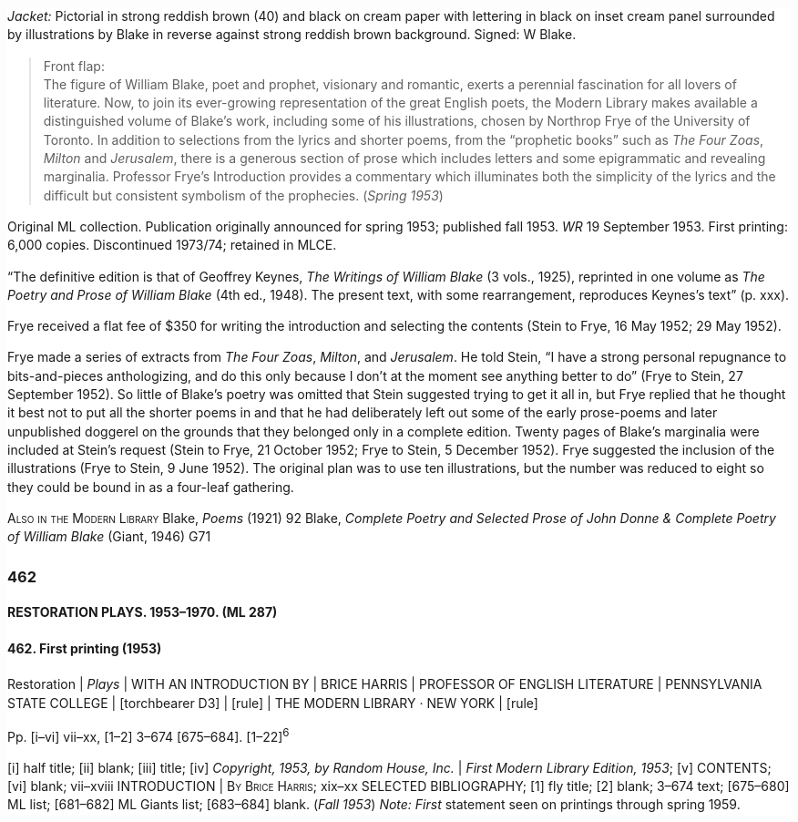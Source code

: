 *Jacket:* Pictorial in strong reddish brown (40) and black on cream paper with lettering in black on inset cream panel surrounded by illustrations by Blake in reverse against strong reddish brown background. Signed: W Blake. 

> Front flap:<br> The figure of William Blake, poet and prophet, visionary and romantic, exerts a perennial fascination for all lovers of literature. Now, to join its ever-growing representation of the great English poets, the Modern Library makes available a distinguished volume of Blake’s work, including some of his illustrations, chosen by Northrop Frye of the University of Toronto. In addition to selections from the lyrics and shorter poems, from the “prophetic books” such as *The Four Zoas*, *Milton* and *Jerusalem*, there is a generous section of prose which includes letters and some epigrammatic and revealing marginalia. Professor Frye’s Introduction provides a commentary which illuminates both the simplicity of the lyrics and the difficult but consistent symbolism of the prophecies. (*Spring 1953*) 

Original ML collection. Publication originally announced for spring 1953; published fall 1953. *WR* 19 September 1953. First printing: 6,000 copies. Discontinued 1973/74; retained in MLCE. 

“The definitive edition is that of Geoffrey Keynes, *The Writings of William Blake* (3 vols., 1925), reprinted in one volume as *The Poetry and Prose of William Blake* (4th ed., 1948). The present text, with some rearrangement, reproduces Keynes’s text” (p. xxx). 

Frye received a flat fee of \$350 for writing the introduction and selecting the contents (Stein to Frye, 16 May 1952; 29 May 1952). 

Frye made a series of extracts from *The Four Zoas*, *Milton*, and *Jerusalem*. He told Stein, “I have a strong personal repugnance to bits-and-pieces anthologizing, and do this only because I don’t at the moment see anything better to do” (Frye to Stein, 27 September 1952). So little of Blake’s poetry was omitted that Stein suggested trying to get it all in, but Frye replied that he thought it best not to put all the shorter poems in and that he had deliberately left out some of the early prose-poems and later unpublished doggerel on the grounds that they belonged only in a complete edition. Twenty pages of Blake’s marginalia were included at Stein’s request (Stein to Frye, 21 October 1952; Frye to Stein, 5 December 1952). Frye suggested the inclusion of the illustrations (Frye to Stein, 9 June 1952). The original plan was to use ten illustrations, but the number was reduced to eight so they could be bound in as a four-leaf gathering. 

<span class="smallcaps">Also in the Modern Library</span> 
Blake, *Poems* (1921) 92 
Blake, *Complete Poetry and Selected Prose of John Donne & Complete Poetry of William Blake* (Giant, 1946) G71 

### 462 

**RESTORATION PLAYS. 1953–1970. (ML 287)** 

#### 462. First printing (1953) 

Restoration | *Plays* | WITH AN INTRODUCTION BY | BRICE HARRIS | PROFESSOR OF ENGLISH LITERATURE | PENNSYLVANIA STATE COLLEGE | [torchbearer D3] | [rule] | THE MODERN LIBRARY · NEW YORK | [rule] 

Pp. [i–vi] vii–xx, [1–2] 3–674 [675–684]. [1–22]<sup>6</sup> 

[i] half title; [ii] blank; [iii] title; [iv] *Copyright, 1953, by Random House, Inc.* | *First Modern Library Edition, 1953*; [v] CONTENTS; [vi] blank; vii–xviii INTRODUCTION | <span class="smallcaps">By Brice Harris</span>; xix–xx SELECTED BIBLIOGRAPHY; [1] fly title; [2] blank; 3–674 text; [675–680] ML list; [681–682] ML Giants list; [683–684] blank. (*Fall 1953*) *Note:* *First* statement seen on printings through spring 1959. 
